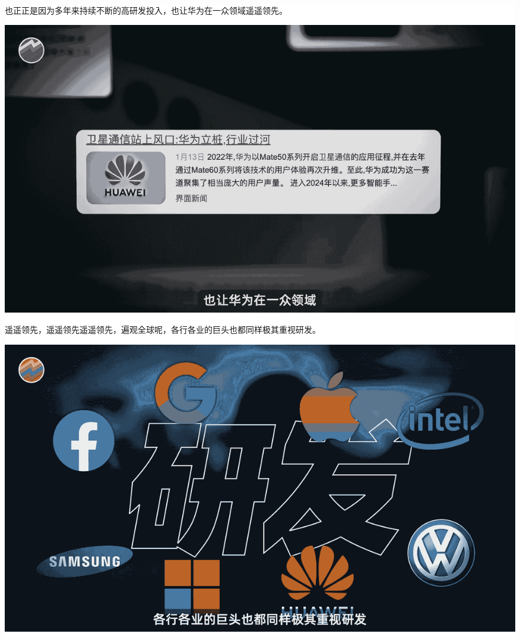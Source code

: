 也正正是因为多年来持续不断的高研发投入，也让华为在一众领域遥遥领先。

![](img/b4852800f3c9b9ec95b5bd1d146208c6_5.png)

遥遥领先，遥遥领先遥遥领先，遍观全球呢，各行各业的巨头也都同样极其重视研发。

![](img/b4852800f3c9b9ec95b5bd1d146208c6_7.png)
